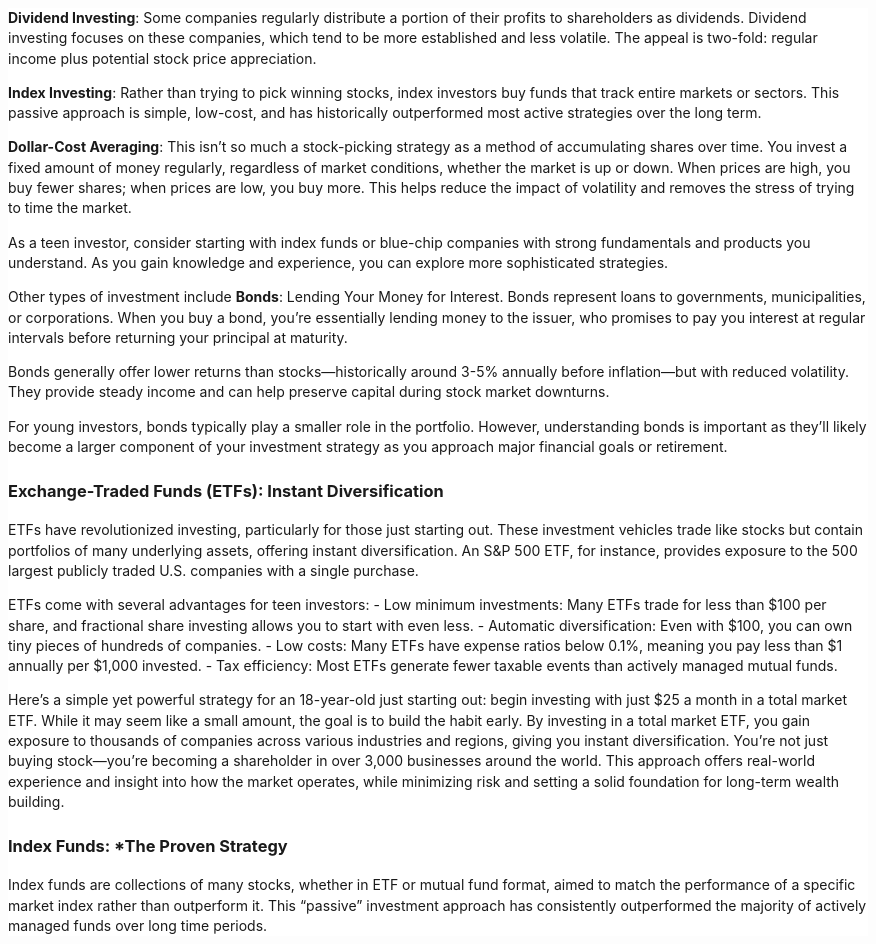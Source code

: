 **Dividend Investing**: Some companies regularly distribute a portion of their profits to shareholders as dividends. Dividend investing focuses on these companies, which tend to be more established and less volatile. The appeal is two-fold: regular income plus potential stock price appreciation.

**Index Investing**: Rather than trying to pick winning stocks, index investors buy funds that track entire markets or sectors. This passive approach is simple, low-cost, and has historically outperformed most active strategies over the long term.

**Dollar-Cost Averaging**: This isn’t so much a stock-picking strategy as a method of accumulating shares over time. You invest a fixed amount of money regularly, regardless of market conditions, whether the market is up or down. When prices are high, you buy fewer shares; when prices are low, you buy more. This helps reduce the impact of volatility and removes the stress of trying to time the market.

As a teen investor, consider starting with index funds or blue-chip companies with strong fundamentals and products you understand. As you gain knowledge and experience, you can explore more sophisticated strategies.

Other types of investment include **Bonds**: Lending Your Money for Interest. Bonds represent loans to governments, municipalities, or corporations. When you buy a bond, you’re essentially lending money to the issuer, who promises to pay you interest at regular intervals before returning your principal at maturity.

Bonds generally offer lower returns than stocks—historically around 3-5% annually before inflation—but with reduced volatility. They provide steady income and can help preserve capital during stock market downturns.

For young investors, bonds typically play a smaller role in the portfolio. However, understanding bonds is important as they’ll likely become a larger component of your investment strategy as you approach major financial goals or retirement.

### Exchange-Traded Funds (ETFs): Instant Diversification

ETFs have revolutionized investing, particularly for those just starting out. These investment vehicles trade like stocks but contain portfolios of many underlying assets, offering instant diversification. An S&P 500 ETF, for instance, provides exposure to the 500 largest publicly traded U.S. companies with a single purchase.

ETFs come with several advantages for teen investors: - Low minimum investments: Many ETFs trade for less than $100 per share, and fractional share investing allows you to start with even less. - Automatic diversification: Even with $100, you can own tiny pieces of hundreds of companies. - Low costs: Many ETFs have expense ratios below 0.1%, meaning you pay less than $1 annually per $1,000 invested. - Tax efficiency: Most ETFs generate fewer taxable events than actively managed mutual funds.

Here’s a simple yet powerful strategy for an 18-year-old just starting out: begin investing with just $25 a month in a total market ETF. While it may seem like a small amount, the goal is to build the habit early. By investing in a total market ETF, you gain exposure to thousands of companies across various industries and regions, giving you instant diversification. You’re not just buying stock—you’re becoming a shareholder in over 3,000 businesses around the world. This approach offers real-world experience and insight into how the market operates, while minimizing risk and setting a solid foundation for long-term wealth building.

### Index Funds: \*The Proven Strategy

Index funds are collections of many stocks, whether in ETF or mutual fund format, aimed to match the performance of a specific market index rather than outperform it. This “passive” investment approach has consistently outperformed the majority of actively managed funds over long time periods.
